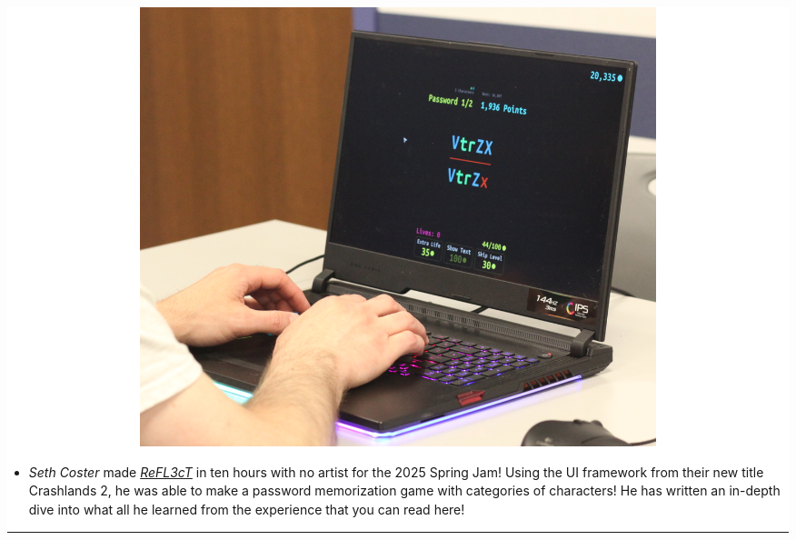 <center><img src="images/stlouis-share-and-play-q2-2025-04.png" width="66%" alt="Birds of a Feather by Lucy the Pirate, Colin Shulte, and Walpang"></center>

- *Seth Coster* made [*ReFL3cT*](https://bscotchseth.itch.io/refl3ct) in ten hours with no artist for the 2025 Spring Jam! Using the UI framework from their new title Crashlands 2, he was able to make a password memorization game with categories of characters! He has written an in-depth dive into what all he learned from the experience that you can read here! 

***
